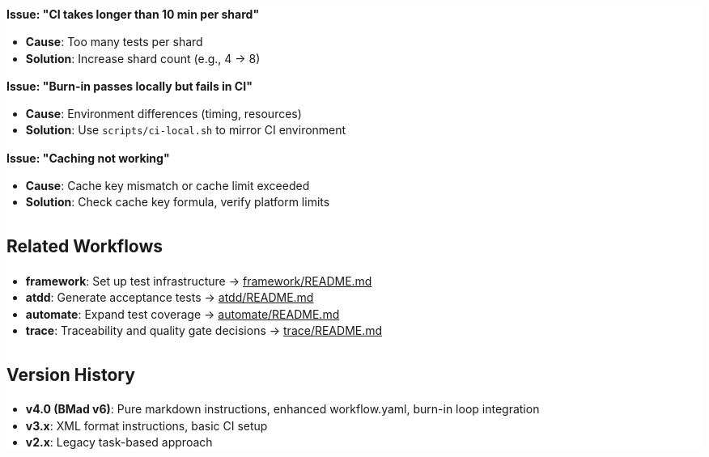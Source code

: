 **Issue: "CI takes longer than 10 min per shard"**

- **Cause**: Too many tests per shard
- **Solution**: Increase shard count (e.g., 4 → 8)

**Issue: "Burn-in passes locally but fails in CI"**

- **Cause**: Environment differences (timing, resources)
- **Solution**: Use `scripts/ci-local.sh` to mirror CI environment

**Issue: "Caching not working"**

- **Cause**: Cache key mismatch or cache limit exceeded
- **Solution**: Check cache key formula, verify platform limits

## Related Workflows

- **framework**: Set up test infrastructure →
  [framework/README.md](../framework/README.md)
- **atdd**: Generate acceptance tests → [atdd/README.md](../atdd/README.md)
- **automate**: Expand test coverage →
  [automate/README.md](../automate/README.md)
- **trace**: Traceability and quality gate decisions →
  [trace/README.md](../trace/README.md)

## Version History

- **v4.0 (BMad v6)**: Pure markdown instructions, enhanced workflow.yaml,
  burn-in loop integration
- **v3.x**: XML format instructions, basic CI setup
- **v2.x**: Legacy task-based approach
